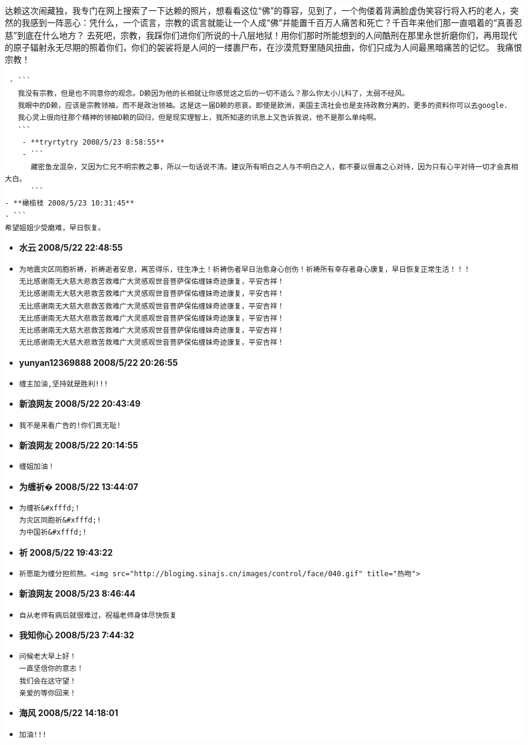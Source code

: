   达赖这次闹藏独，我专门在网上搜索了一下达赖的照片，想看看这位“佛”的尊容，见到了，一个佝偻着背满脸虚伪笑容行将入朽的老人，突然的我感到一阵恶心：凭什么，一个谎言，宗教的谎言就能让一个人成“佛”并能置千百万人痛苦和死亡？千百年来他们那一直唱着的“真善忍慈”到底在什么地方？
  去死吧，宗教，我踩你们进你们所说的十八层地狱！用你们那时所能想到的人间酷刑在那里永世折磨你们，再用现代的原子辐射永无尽期的照着你们，你们的袈裟将是人间的一缕裹尸布，在沙漠荒野里随风扭曲，你们只成为人间最黑暗痛苦的记忆。
  我痛恨宗教！
  ```
   - ```
     我没有宗教，但是也不同意你的观念。D赖因为他的长相就让你感觉这之后的一切不适么？那么你太小儿科了，太弱不经风。
     我眼中的D赖，应该是宗教领袖，而不是政治领袖。这是这一届D赖的悲哀。即使是欧洲，美国主流社会也是支持政教分离的，更多的资料你可以去google.
     我心灵上很向往那个精神的领袖D赖的回归，但是现实理智上，我所知道的讯息上又告诉我说，他不是那么单纯啊。
     ```
      - **tryrtytry 2008/5/23 8:58:55**
      - ```
        藏密鱼龙混杂，又因为仁兄不明宗教之事，所以一句话说不清。建议所有明白之人与不明白之人，都不要以很毒之心对待，因为只有心平对待一切才会真相大白。
        ```
- **橄榄枝 2008/5/23 10:31:45**
- ```
  希望姐姐少受磨难，早日恢复。
  ```
- **水云 2008/5/22 22:48:55**
- ```
  为地震灾区同胞祈祷，祈祷逝者安息，离苦得乐，往生净土！祈祷伤者早日治愈身心创伤！祈祷所有幸存者身心康复，早日恢复正常生活！！！
  无比感谢南无大慈大悲救苦救难广大灵感观世音菩萨保佑缠妹奇迹康复，平安吉祥！
  无比感谢南无大慈大悲救苦救难广大灵感观世音菩萨保佑缠妹奇迹康复，平安吉祥！
  无比感谢南无大慈大悲救苦救难广大灵感观世音菩萨保佑缠妹奇迹康复，平安吉祥！
  无比感谢南无大慈大悲救苦救难广大灵感观世音菩萨保佑缠妹奇迹康复，平安吉祥！
  无比感谢南无大慈大悲救苦救难广大灵感观世音菩萨保佑缠妹奇迹康复，平安吉祥！
  无比感谢南无大慈大悲救苦救难广大灵感观世音菩萨保佑缠妹奇迹康复，平安吉祥！
  ```
- **yunyan12369888 2008/5/22 20:26:55**
- ```
  缠主加油,坚持就是胜利!!!
  ```
- **新浪网友 2008/5/22 20:43:49**
- ```
  我不是来看广告的!你们真无耻!
  ```
- **新浪网友 2008/5/22 20:14:55**
- ```
  缠姐加油！
  ```
- **为缠祈� 2008/5/22 13:44:07**
- ```
  为缠祈&#xfffd;!
  为灾区同胞祈&#xfffd;!
  为中国祈&#xfffd;!
  ```
- **祈 2008/5/22 19:43:22**
- ```
  祈愿能为缠分担煎熬。<img src="http://blogimg.sinajs.cn/images/control/face/040.gif" title="热吻">
  ```
- **新浪网友 2008/5/23 8:46:44**
- ```
  自从老师有病后就很难过，祝福老师身体尽快恢复
  ```
- **我知你心 2008/5/23 7:44:32**
- ```
  问候老大早上好！
  一直坚信你的意志！
  我们会在这守望！
  亲爱的等你回来！
  ```
- **海风 2008/5/22 14:18:01**
- ```
  加油!!!
  ```
  ```